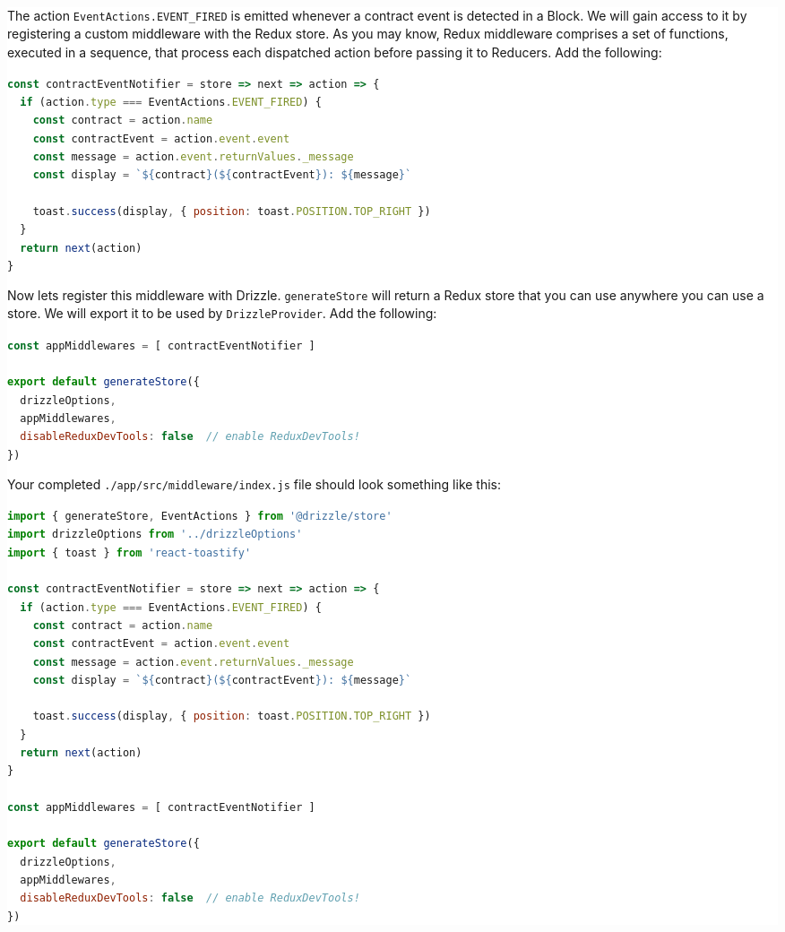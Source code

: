 The action `EventActions.EVENT_FIRED` is emitted whenever a contract event is detected in a Block. We will gain access to it by registering a custom middleware with the Redux store. As you may know, Redux middleware comprises a set of functions, executed in a sequence, that process each dispatched action before passing it to Reducers. Add the following:

```javascript
const contractEventNotifier = store => next => action => {
  if (action.type === EventActions.EVENT_FIRED) {
    const contract = action.name
    const contractEvent = action.event.event
    const message = action.event.returnValues._message
    const display = `${contract}(${contractEvent}): ${message}`

    toast.success(display, { position: toast.POSITION.TOP_RIGHT })
  }
  return next(action)
}
```

Now lets register this middleware with Drizzle. `generateStore` will return a Redux store that you can use anywhere you can use a store. We will export it to be used by `DrizzleProvider`. Add the following:

```javascript
const appMiddlewares = [ contractEventNotifier ]

export default generateStore({
  drizzleOptions,
  appMiddlewares,
  disableReduxDevTools: false  // enable ReduxDevTools!
})
```

Your completed `./app/src/middleware/index.js` file should look something like this:

```javascript
import { generateStore, EventActions } from '@drizzle/store'
import drizzleOptions from '../drizzleOptions'
import { toast } from 'react-toastify'

const contractEventNotifier = store => next => action => {
  if (action.type === EventActions.EVENT_FIRED) {
    const contract = action.name
    const contractEvent = action.event.event
    const message = action.event.returnValues._message
    const display = `${contract}(${contractEvent}): ${message}`

    toast.success(display, { position: toast.POSITION.TOP_RIGHT })
  }
  return next(action)
}

const appMiddlewares = [ contractEventNotifier ]

export default generateStore({
  drizzleOptions,
  appMiddlewares,
  disableReduxDevTools: false  // enable ReduxDevTools!
})
```
